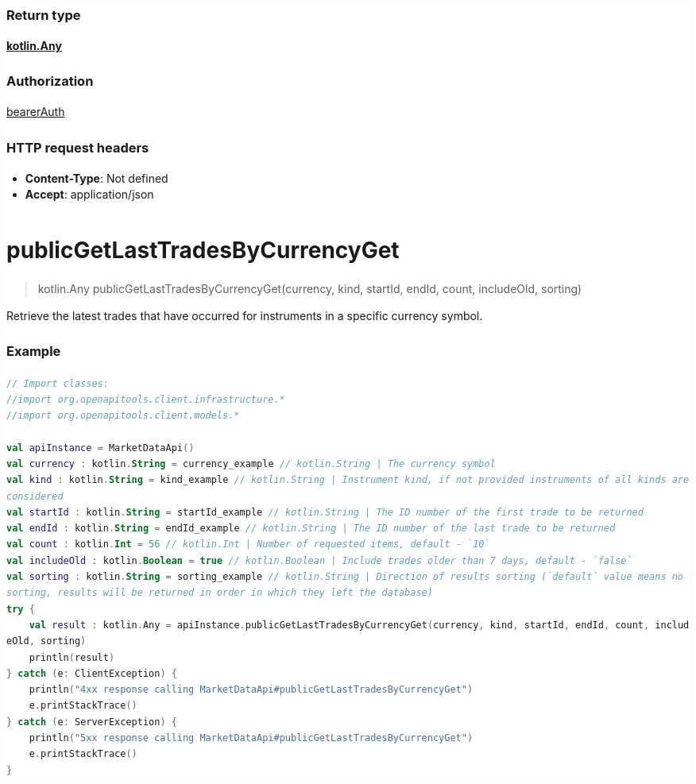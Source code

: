### Return type

[**kotlin.Any**](kotlin.Any.md)

### Authorization

[bearerAuth](../README.md#bearerAuth)

### HTTP request headers

 - **Content-Type**: Not defined
 - **Accept**: application/json

<a name="publicGetLastTradesByCurrencyGet"></a>
# **publicGetLastTradesByCurrencyGet**
> kotlin.Any publicGetLastTradesByCurrencyGet(currency, kind, startId, endId, count, includeOld, sorting)

Retrieve the latest trades that have occurred for instruments in a specific currency symbol.

### Example
```kotlin
// Import classes:
//import org.openapitools.client.infrastructure.*
//import org.openapitools.client.models.*

val apiInstance = MarketDataApi()
val currency : kotlin.String = currency_example // kotlin.String | The currency symbol
val kind : kotlin.String = kind_example // kotlin.String | Instrument kind, if not provided instruments of all kinds are considered
val startId : kotlin.String = startId_example // kotlin.String | The ID number of the first trade to be returned
val endId : kotlin.String = endId_example // kotlin.String | The ID number of the last trade to be returned
val count : kotlin.Int = 56 // kotlin.Int | Number of requested items, default - `10`
val includeOld : kotlin.Boolean = true // kotlin.Boolean | Include trades older than 7 days, default - `false`
val sorting : kotlin.String = sorting_example // kotlin.String | Direction of results sorting (`default` value means no sorting, results will be returned in order in which they left the database)
try {
    val result : kotlin.Any = apiInstance.publicGetLastTradesByCurrencyGet(currency, kind, startId, endId, count, includeOld, sorting)
    println(result)
} catch (e: ClientException) {
    println("4xx response calling MarketDataApi#publicGetLastTradesByCurrencyGet")
    e.printStackTrace()
} catch (e: ServerException) {
    println("5xx response calling MarketDataApi#publicGetLastTradesByCurrencyGet")
    e.printStackTrace()
}
```
